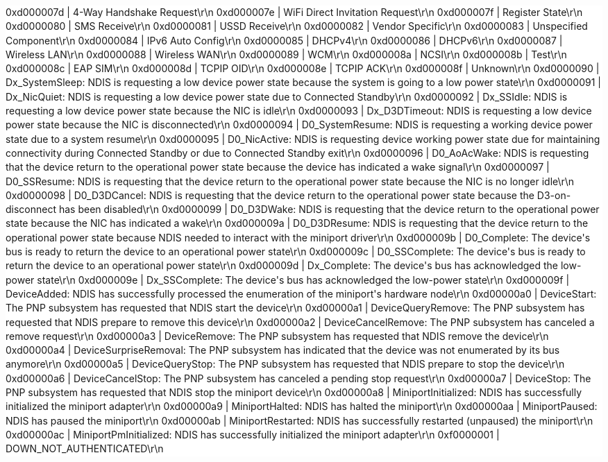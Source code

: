 0xd000007d | 4-Way Handshake Request\r\n
0xd000007e | WiFi Direct Invitation Request\r\n
0xd000007f | Register State\r\n
0xd0000080 | SMS Receive\r\n
0xd0000081 | USSD Receive\r\n
0xd0000082 | Vendor Specific\r\n
0xd0000083 | Unspecified Component\r\n
0xd0000084 | IPv6 Auto Config\r\n
0xd0000085 | DHCPv4\r\n
0xd0000086 | DHCPv6\r\n
0xd0000087 | Wireless LAN\r\n
0xd0000088 | Wireless WAN\r\n
0xd0000089 | WCM\r\n
0xd000008a | NCSI\r\n
0xd000008b | Test\r\n
0xd000008c | EAP SIM\r\n
0xd000008d | TCPIP OID\r\n
0xd000008e | TCPIP ACK\r\n
0xd000008f | Unknown\r\n
0xd0000090 | Dx_SystemSleep: NDIS is requesting a low device power state because the system is going to a low power state\r\n
0xd0000091 | Dx_NicQuiet: NDIS is requesting a low device power state due to Connected Standby\r\n
0xd0000092 | Dx_SSIdle: NDIS is requesting a low device power state because the NIC is idle\r\n
0xd0000093 | Dx_D3DTimeout: NDIS is requesting a low device power state because the NIC is disconnected\r\n
0xd0000094 | D0_SystemResume: NDIS is requesting a working device power state due to a system resume\r\n
0xd0000095 | D0_NicActive: NDIS is requesting device working power state due for maintaining connectivity during Connected Standby or due to Connected Standby exit\r\n
0xd0000096 | D0_AoAcWake: NDIS is requesting that the device return to the operational power state because the device has indicated a wake signal\r\n
0xd0000097 | D0_SSResume: NDIS is requesting that the device return to the operational power state because the NIC is no longer idle\r\n
0xd0000098 | D0_D3DCancel: NDIS is requesting that the device return to the operational power state because the D3-on-disconnect has been disabled\r\n
0xd0000099 | D0_D3DWake: NDIS is requesting that the device return to the operational power state because the NIC has indicated a wake\r\n
0xd000009a | D0_D3DResume: NDIS is requesting that the device return to the operational power state because NDIS needed to interact with the miniport driver\r\n
0xd000009b | D0_Complete: The device's bus is ready to return the device to an operational power state\r\n
0xd000009c | D0_SSComplete: The device's bus is ready to return the device to an operational power state\r\n
0xd000009d | Dx_Complete: The device's bus has acknowledged the low-power state\r\n
0xd000009e | Dx_SSComplete: The device's bus has acknowledged the low-power state\r\n
0xd000009f | DeviceAdded: NDIS has successfully processed the enumeration of the miniport's hardware node\r\n
0xd00000a0 | DeviceStart: The PNP subsystem has requested that NDIS start the device\r\n
0xd00000a1 | DeviceQueryRemove: The PNP subsystem has requested that NDIS prepare to remove this device\r\n
0xd00000a2 | DeviceCancelRemove: The PNP subsystem has canceled a remove request\r\n
0xd00000a3 | DeviceRemove: The PNP subsystem has requested that NDIS remove the device\r\n
0xd00000a4 | DeviceSurpriseRemoval: The PNP subsystem has indicated that the device was not enumerated by its bus anymore\r\n
0xd00000a5 | DeviceQueryStop: The PNP subsystem has requested that NDIS prepare to stop the device\r\n
0xd00000a6 | DeviceCancelStop: The PNP subsystem has canceled a pending stop request\r\n
0xd00000a7 | DeviceStop: The PNP subsystem has requested that NDIS stop the miniport device\r\n
0xd00000a8 | MiniportInitialized: NDIS has successfully initialized the miniport adapter\r\n
0xd00000a9 | MiniportHalted: NDIS has halted the miniport\r\n
0xd00000aa | MiniportPaused: NDIS has paused the miniport\r\n
0xd00000ab | MiniportRestarted: NDIS has successfully restarted (unpaused) the miniport\r\n
0xd00000ac | MiniportPmInitialized: NDIS has successfully initialized the miniport adapter\r\n
0xf0000001 | DOWN_NOT_AUTHENTICATED\r\n